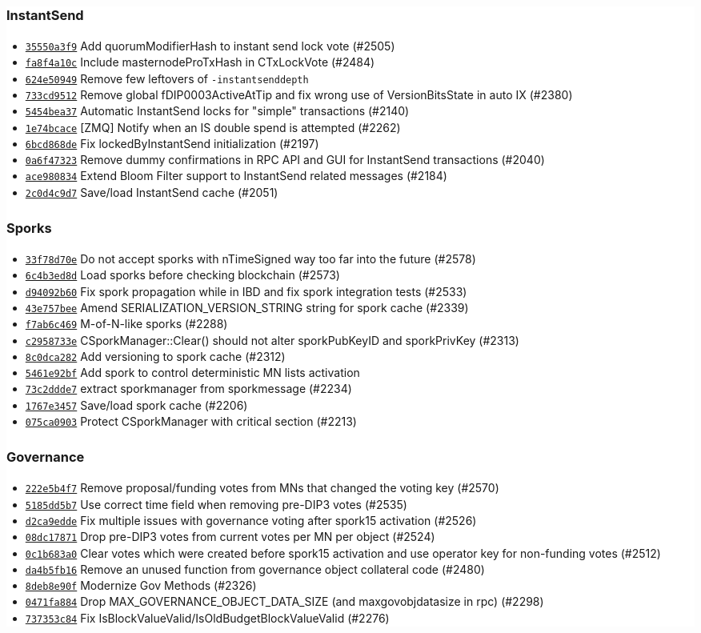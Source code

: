 ### InstantSend
- [`35550a3f9`](https://github.com/soldpay/sold/commit/35550a3f9) Add quorumModifierHash to instant send lock vote (#2505)
- [`fa8f4a10c`](https://github.com/soldpay/sold/commit/fa8f4a10c)  Include masternodeProTxHash in CTxLockVote (#2484)
- [`624e50949`](https://github.com/soldpay/sold/commit/624e50949) Remove few leftovers of `-instantsenddepth`
- [`733cd9512`](https://github.com/soldpay/sold/commit/733cd9512) Remove global fDIP0003ActiveAtTip and fix wrong use of VersionBitsState in auto IX (#2380)
- [`5454bea37`](https://github.com/soldpay/sold/commit/5454bea37) Automatic InstantSend locks for "simple" transactions (#2140)
- [`1e74bcace`](https://github.com/soldpay/sold/commit/1e74bcace) [ZMQ] Notify when an IS double spend is attempted (#2262)
- [`6bcd868de`](https://github.com/soldpay/sold/commit/6bcd868de) Fix lockedByInstantSend initialization (#2197)
- [`0a6f47323`](https://github.com/soldpay/sold/commit/0a6f47323) Remove dummy confirmations in RPC API and GUI for InstantSend transactions (#2040)
- [`ace980834`](https://github.com/soldpay/sold/commit/ace980834) Extend Bloom Filter support to InstantSend related messages (#2184)
- [`2c0d4c9d7`](https://github.com/soldpay/sold/commit/2c0d4c9d7) Save/load InstantSend cache (#2051)

### Sporks
- [`33f78d70e`](https://github.com/soldpay/sold/commit/33f78d70e) Do not accept sporks with nTimeSigned way too far into the future (#2578)
- [`6c4b3ed8d`](https://github.com/soldpay/sold/commit/6c4b3ed8d) Load sporks before checking blockchain (#2573)
- [`d94092b60`](https://github.com/soldpay/sold/commit/d94092b60) Fix spork propagation while in IBD and fix spork integration tests (#2533)
- [`43e757bee`](https://github.com/soldpay/sold/commit/43e757bee) Amend SERIALIZATION_VERSION_STRING string for spork cache (#2339)
- [`f7ab6c469`](https://github.com/soldpay/sold/commit/f7ab6c469) M-of-N-like sporks (#2288)
- [`c2958733e`](https://github.com/soldpay/sold/commit/c2958733e) CSporkManager::Clear() should not alter sporkPubKeyID and sporkPrivKey (#2313)
- [`8c0dca282`](https://github.com/soldpay/sold/commit/8c0dca282) Add versioning to spork cache (#2312)
- [`5461e92bf`](https://github.com/soldpay/sold/commit/5461e92bf) Add spork to control deterministic MN lists activation
- [`73c2ddde7`](https://github.com/soldpay/sold/commit/73c2ddde7) extract sporkmanager from sporkmessage (#2234)
- [`1767e3457`](https://github.com/soldpay/sold/commit/1767e3457) Save/load spork cache (#2206)
- [`075ca0903`](https://github.com/soldpay/sold/commit/075ca0903) Protect CSporkManager with critical section (#2213)

### Governance
- [`222e5b4f7`](https://github.com/soldpay/sold/commit/222e5b4f7) Remove proposal/funding votes from MNs that changed the voting key (#2570)
- [`5185dd5b7`](https://github.com/soldpay/sold/commit/5185dd5b7) Use correct time field when removing pre-DIP3 votes (#2535)
- [`d2ca9edde`](https://github.com/soldpay/sold/commit/d2ca9edde) Fix multiple issues with governance voting after spork15 activation (#2526)
- [`08dc17871`](https://github.com/soldpay/sold/commit/08dc17871) Drop pre-DIP3 votes from current votes per MN per object (#2524)
- [`0c1b683a0`](https://github.com/soldpay/sold/commit/0c1b683a0) Clear votes which were created before spork15 activation and use operator key for non-funding votes (#2512)
- [`da4b5fb16`](https://github.com/soldpay/sold/commit/da4b5fb16) Remove an unused function from governance object collateral code (#2480)
- [`8deb8e90f`](https://github.com/soldpay/sold/commit/8deb8e90f) Modernize Gov Methods (#2326)
- [`0471fa884`](https://github.com/soldpay/sold/commit/0471fa884) Drop MAX_GOVERNANCE_OBJECT_DATA_SIZE (and maxgovobjdatasize in rpc) (#2298)
- [`737353c84`](https://github.com/soldpay/sold/commit/737353c84) Fix IsBlockValueValid/IsOldBudgetBlockValueValid (#2276)